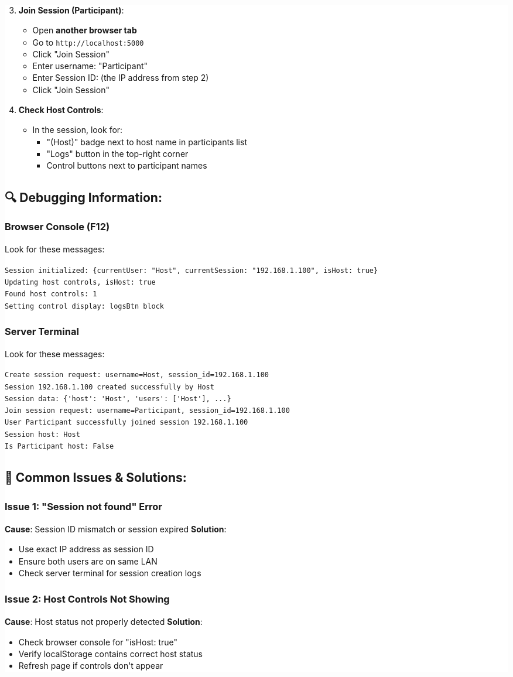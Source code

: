 3. **Join Session (Participant)**:
   - Open **another browser tab**
   - Go to `http://localhost:5000`
   - Click "Join Session"
   - Enter username: "Participant"
   - Enter Session ID: (the IP address from step 2)
   - Click "Join Session"

4. **Check Host Controls**:
   - In the session, look for:
     - "(Host)" badge next to host name in participants list
     - "Logs" button in the top-right corner
     - Control buttons next to participant names

## 🔍 **Debugging Information:**

### **Browser Console (F12)**
Look for these messages:
```
Session initialized: {currentUser: "Host", currentSession: "192.168.1.100", isHost: true}
Updating host controls, isHost: true
Found host controls: 1
Setting control display: logsBtn block
```

### **Server Terminal**
Look for these messages:
```
Create session request: username=Host, session_id=192.168.1.100
Session 192.168.1.100 created successfully by Host
Session data: {'host': 'Host', 'users': ['Host'], ...}
Join session request: username=Participant, session_id=192.168.1.100
User Participant successfully joined session 192.168.1.100
Session host: Host
Is Participant host: False
```

## 🐛 **Common Issues & Solutions:**

### **Issue 1: "Session not found" Error**
**Cause**: Session ID mismatch or session expired
**Solution**: 
- Use exact IP address as session ID
- Ensure both users are on same LAN
- Check server terminal for session creation logs

### **Issue 2: Host Controls Not Showing**
**Cause**: Host status not properly detected
**Solution**:
- Check browser console for "isHost: true"
- Verify localStorage contains correct host status
- Refresh page if controls don't appear
